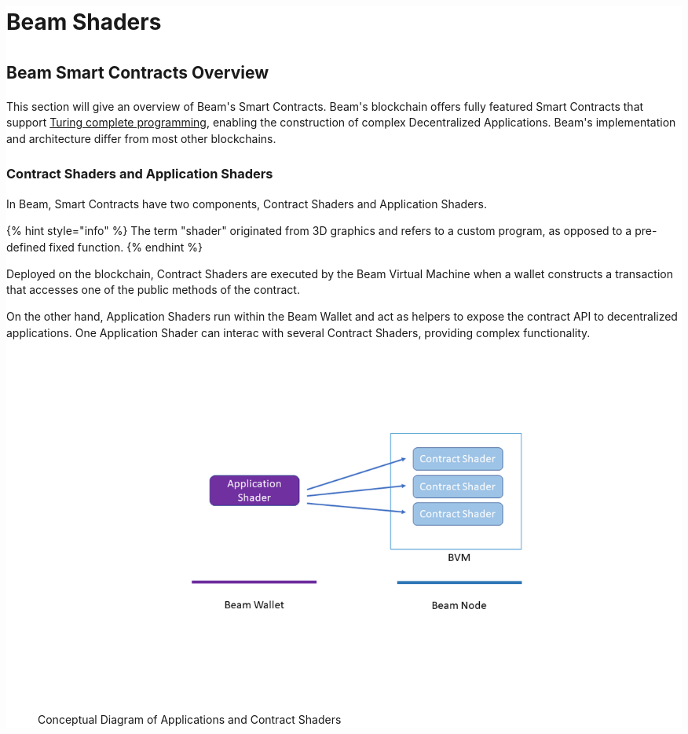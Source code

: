 # Beam Shaders

## Beam Smart Contracts Overview

This section will give an overview of Beam's Smart Contracts. Beam's blockchain offers fully featured Smart Contracts that support [Turing complete programming](https://www.geeksforgeeks.org/what-is-meant-by-turing-complete-in-ethereum/), enabling the construction of complex Decentralized Applications. Beam's implementation and architecture differ from most other blockchains.&#x20;

### Contract Shaders and Application Shaders

In Beam, Smart Contracts have two components, Contract Shaders and Application Shaders.

{% hint style="info" %}
The term "shader" originated from 3D graphics and refers to a custom program, as opposed to a pre-defined fixed function.
{% endhint %}

Deployed on the blockchain, Contract Shaders are executed by the Beam Virtual Machine when a wallet constructs a transaction that accesses one of the public methods of the contract.&#x20;

On the other hand, Application Shaders run within the Beam Wallet and act as helpers to expose the contract API to decentralized applications. One Application Shader can interac with several Contract Shaders, providing complex functionality.

<figure><img src="../.gitbook/assets/Beam Shaders.png" alt=""><figcaption><p>Conceptual Diagram of Applications and Contract Shaders</p></figcaption></figure>
